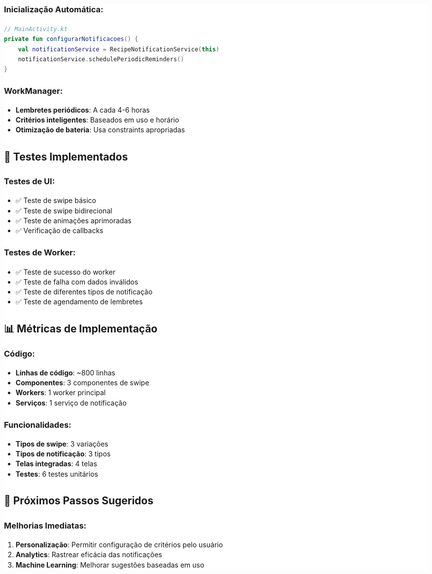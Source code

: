 ### Inicialização Automática:
```kotlin
// MainActivity.kt
private fun configurarNotificacoes() {
    val notificationService = RecipeNotificationService(this)
    notificationService.schedulePeriodicReminders()
}
```

### WorkManager:
- **Lembretes periódicos**: A cada 4-6 horas
- **Critérios inteligentes**: Baseados em uso e horário
- **Otimização de bateria**: Usa constraints apropriadas

## 🧪 Testes Implementados

### Testes de UI:
- ✅ Teste de swipe básico
- ✅ Teste de swipe bidirecional
- ✅ Teste de animações aprimoradas
- ✅ Verificação de callbacks

### Testes de Worker:
- ✅ Teste de sucesso do worker
- ✅ Teste de falha com dados inválidos
- ✅ Teste de diferentes tipos de notificação
- ✅ Teste de agendamento de lembretes

## 📊 Métricas de Implementação

### Código:
- **Linhas de código**: ~800 linhas
- **Componentes**: 3 componentes de swipe
- **Workers**: 1 worker principal
- **Serviços**: 1 serviço de notificação

### Funcionalidades:
- **Tipos de swipe**: 3 variações
- **Tipos de notificação**: 3 tipos
- **Telas integradas**: 4 telas
- **Testes**: 6 testes unitários

## 🚀 Próximos Passos Sugeridos

### Melhorias Imediatas:
1. **Personalização**: Permitir configuração de critérios pelo usuário
2. **Analytics**: Rastrear eficácia das notificações
3. **Machine Learning**: Melhorar sugestões baseadas em uso
